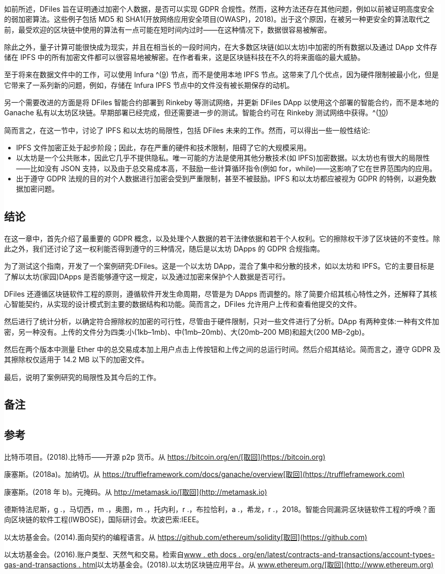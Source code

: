 如前所述，DFiles 旨在证明通过加密个人数据，是否可以实现 GDPR 合规性。然而，这种方法还存在其他问题，例如以前被证明高度安全的弱加密算法。这些例子包括 MD5 和 SHA1(开放网络应用安全项目(OWASP)，2018)。出于这个原因，在被另一种更安全的算法取代之前，最受欢迎的区块链中使用的算法有一点可能在短时间内过时——在这种情况下，数据很容易被解密。

除此之外，量子计算可能很快成为现实，并且在相当长的一段时间内，在大多数区块链(如以太坊)中加密的所有数据以及通过 DApp 文件存储在 IPFS 中的所有加密文件都可以很容易地被解密。在作者看来，这是区块链科技在不久的将来面临的最大威胁。

至于将来在数据文件中的工作，可以使用 Infura ^([9](Ch15.xhtml#fn15_9)) 节点，而不是使用本地 IPFS 节点。这带来了几个优点，因为硬件限制被最小化，但是它带来了一系列新的问题，例如，存储在 Infura IPFS 节点中的文件没有被长期保存的动机。

另一个需要改进的方面是将 DFiles 智能合约部署到 Rinkeby 等测试网络，并更新 DFiles DApp 以使用这个部署的智能合约，而不是本地的 Ganache 私有以太坊区块链。早期部署已经完成，但还需要进一步的测试。智能合约可在 Rinkeby 测试网络中获得。^([10](Ch15.xhtml#fn15_10))

简而言之，在这一节中，讨论了 IPFS 和以太坊的局限性，包括 DFiles 未来的工作。然而，可以得出一些一般性结论:

*   IPFS 文件加密正处于起步阶段；因此，存在严重的硬件和技术限制，阻碍了它的大规模采用。
*   以太坊是一个公共账本，因此它几乎不提供隐私。唯一可能的方法是使用其他分散技术(如 IPFS)加密数据。以太坊也有很大的局限性——比如没有 JSON 支持，以及由于总交易成本高，不鼓励一些计算循环指令(例如 for，while)——这影响了它在世界范围内的应用。
*   出于遵守 GDPR 法规的目的对个人数据进行加密会受到严重限制，甚至不被鼓励。IPFS 和以太坊都应被视为 GDPR 的特例，以避免数据加密问题。

## 结论

在这一章中，首先介绍了最重要的 GDPR 概念，以及处理个人数据的若干法律依据和若干个人权利。它的擦除权干涉了区块链的不变性。除此之外，我们还讨论了这一权利能否得到遵守的三种情况，随后是以太坊 DApps 的 GDPR 合规指南。

为了测试这个指南，开发了一个案例研究:DFiles。这是一个以太坊 DApp，混合了集中和分散的技术，如以太坊和 IPFS。它的主要目标是了解以太坊(家园)DApps 是否能够遵守这一规定，以及通过加密来保护个人数据是否可行。

DFiles 还遵循区块链软件工程的原则，遵循软件开发生命周期，尽管是为 DApps 而调整的。除了简要介绍其核心特性之外，还解释了其核心智能契约，从实现的设计模式到主要的数据结构和功能。简而言之，DFiles 允许用户上传和查看他提交的文件。

然后进行了统计分析，以确定符合擦除权的加密的可行性，尽管由于硬件限制，只对一些文件进行了分析。DApp 有两种变体:一种有文件加密，另一种没有。上传的文件分为四类:小(1kb–1mb)、中(1mb–20mb)、大(20mb–200 MB)和超大(200 MB–2gb)。

然后在两个版本中测量 Ether 中的总交易成本加上用户点击上传按钮和上传之间的总运行时间。然后介绍其结论。简而言之，遵守 GDPR 及其擦除权仅适用于 14.2 MB 以下的加密文件。

最后，说明了案例研究的局限性及其今后的工作。

## 备注

## 参考

比特币项目。(2018).比特币——开源 p2p 货币。从 https://bitcoin.org/en/[取回](https://bitcoin.org)

康塞斯。(2018a)。加纳切。从 https://truffleframework.com/docs/ganache/overview[取回](https://truffleframework.com)

康塞斯。(2018 年 b)。元掩码。从 http://metamask.io/[取回](http://metamask.io)

德斯特法尼斯，g .，马切西，m .，奥图，m .，托内利，r .，布拉恰利，a .，希龙，r .，2018。智能合同漏洞:区块链软件工程的呼唤？面向区块链的软件工程(IWBOSE)，国际研讨会。坎波巴索:IEEE。

以太坊基金会。(2014).面向契约的编程语言。从 https://github.com/ethereum/solidity[取回](https://github.com)

以太坊基金会。(2016).账户类型、天然气和交易。检索自[www . eth docs . org/en/latest/contracts-and-transactions/account-types-gas-and-transactions . html](http://www.ethdocs.org)以太坊基金会。(2018).以太坊区块链应用平台。从 www.ethereum.org/[取回](http://www.ethereum.org)

